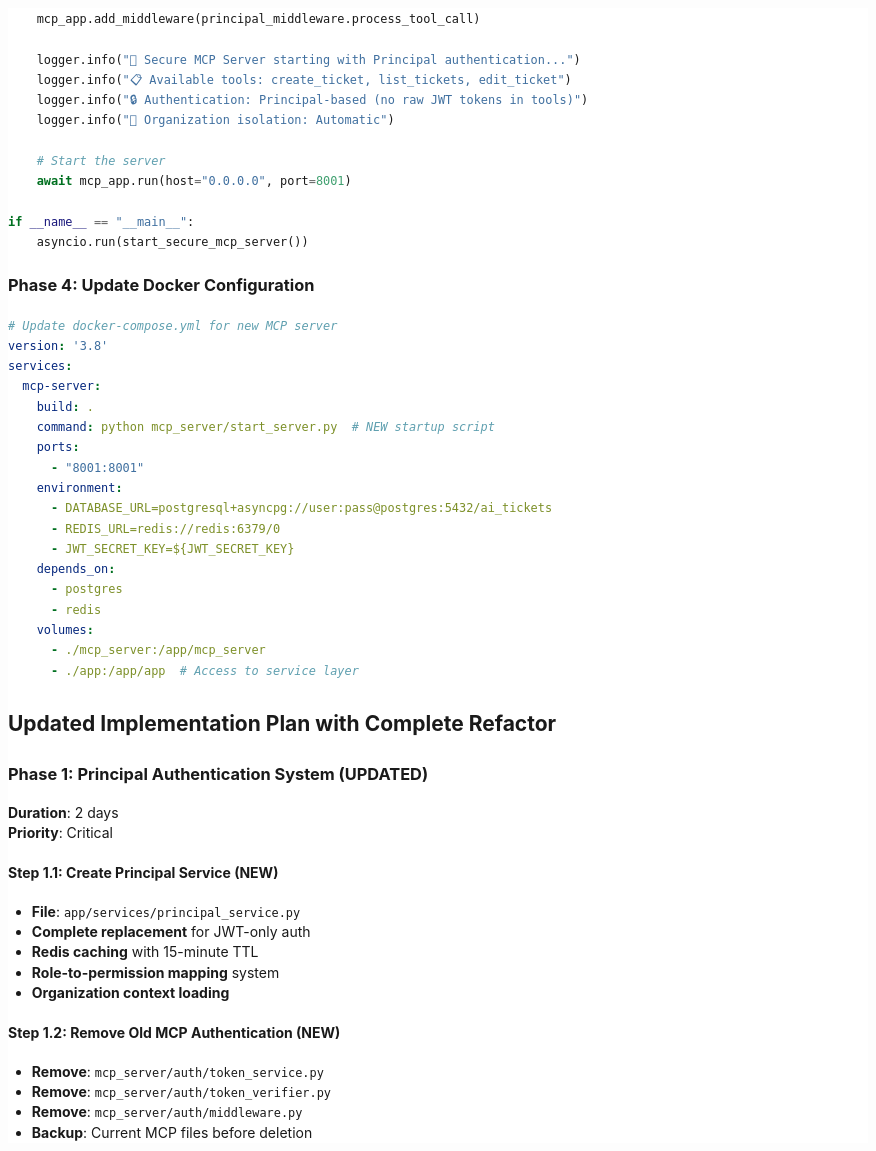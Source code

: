 ```python
    mcp_app.add_middleware(principal_middleware.process_tool_call)
    
    logger.info("🔐 Secure MCP Server starting with Principal authentication...")
    logger.info("📋 Available tools: create_ticket, list_tickets, edit_ticket")
    logger.info("🔒 Authentication: Principal-based (no raw JWT tokens in tools)")
    logger.info("🏢 Organization isolation: Automatic")
    
    # Start the server
    await mcp_app.run(host="0.0.0.0", port=8001)

if __name__ == "__main__":
    asyncio.run(start_secure_mcp_server())
```

### Phase 4: Update Docker Configuration

```yaml
# Update docker-compose.yml for new MCP server
version: '3.8'
services:
  mcp-server:
    build: .
    command: python mcp_server/start_server.py  # NEW startup script
    ports:
      - "8001:8001"
    environment:
      - DATABASE_URL=postgresql+asyncpg://user:pass@postgres:5432/ai_tickets
      - REDIS_URL=redis://redis:6379/0
      - JWT_SECRET_KEY=${JWT_SECRET_KEY}
    depends_on:
      - postgres
      - redis
    volumes:
      - ./mcp_server:/app/mcp_server
      - ./app:/app/app  # Access to service layer
```

## Updated Implementation Plan with Complete Refactor

### Phase 1: Principal Authentication System (UPDATED)
**Duration**: 2 days  
**Priority**: Critical

#### Step 1.1: Create Principal Service (NEW)
- **File**: `app/services/principal_service.py`
- **Complete replacement** for JWT-only auth
- **Redis caching** with 15-minute TTL
- **Role-to-permission mapping** system
- **Organization context loading**

#### Step 1.2: Remove Old MCP Authentication (NEW)
- **Remove**: `mcp_server/auth/token_service.py`
- **Remove**: `mcp_server/auth/token_verifier.py`  
- **Remove**: `mcp_server/auth/middleware.py`
- **Backup**: Current MCP files before deletion

